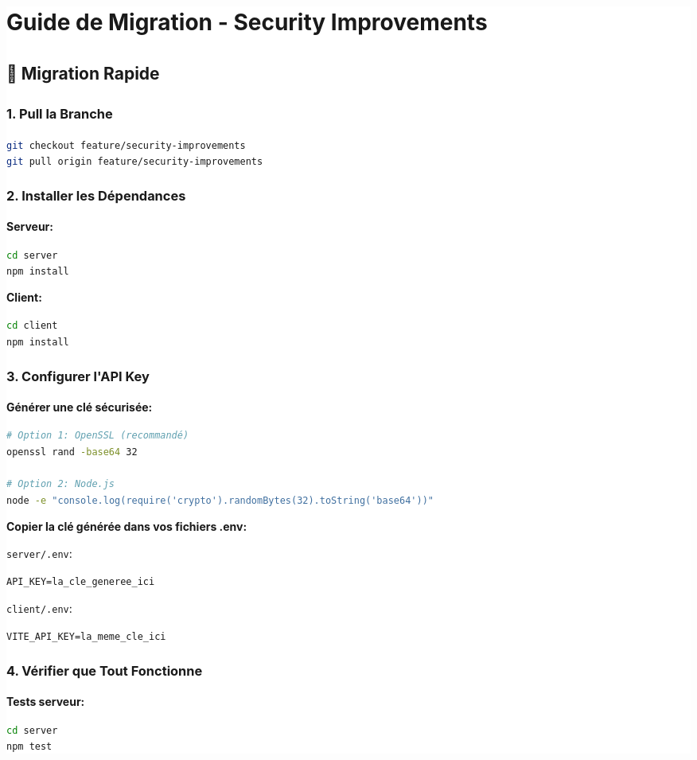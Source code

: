 # Guide de Migration - Security Improvements

## 🚀 Migration Rapide

### 1. Pull la Branche
```bash
git checkout feature/security-improvements
git pull origin feature/security-improvements
```

### 2. Installer les Dépendances

**Serveur:**
```bash
cd server
npm install
```

**Client:**
```bash
cd client
npm install
```

### 3. Configurer l'API Key

**Générer une clé sécurisée:**
```bash
# Option 1: OpenSSL (recommandé)
openssl rand -base64 32

# Option 2: Node.js
node -e "console.log(require('crypto').randomBytes(32).toString('base64'))"
```

**Copier la clé générée dans vos fichiers .env:**

`server/.env`:
```env
API_KEY=la_cle_generee_ici
```

`client/.env`:
```env
VITE_API_KEY=la_meme_cle_ici
```

### 4. Vérifier que Tout Fonctionne

**Tests serveur:**
```bash
cd server
npm test
```
